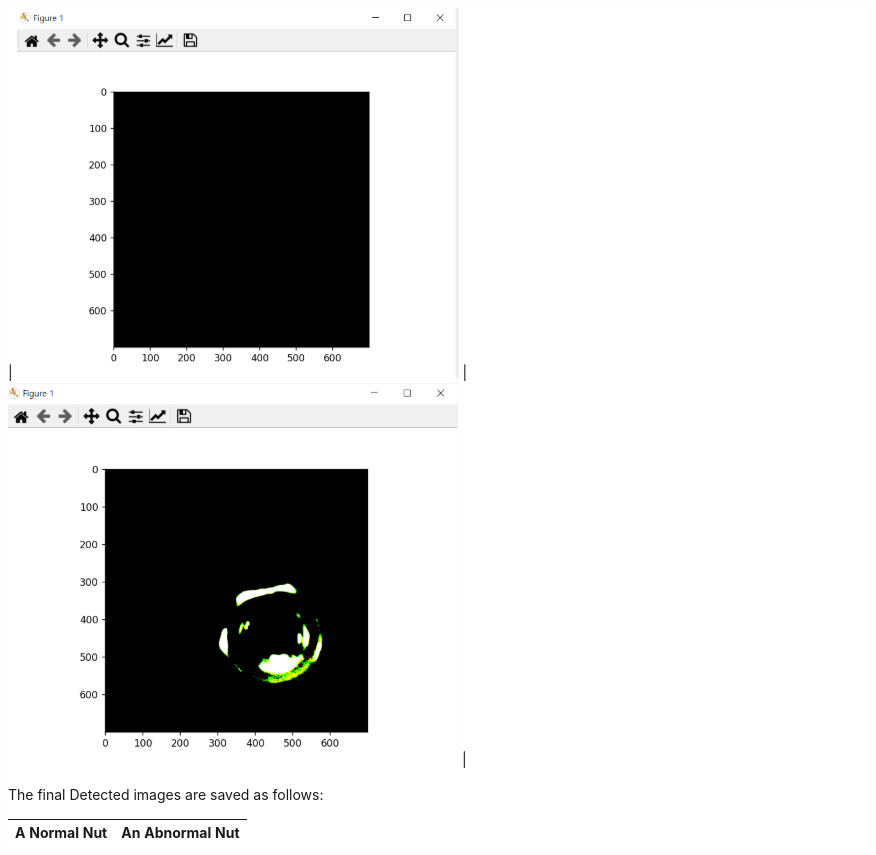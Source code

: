   | ![Flowchart](https://raw.githubusercontent.com/YeChanKimm/DLIP/main/FinalProject_ReportImages/NoObject.png) | ![Flowchart](https://raw.githubusercontent.com/YeChanKimm/DLIP/main/FinalProject_ReportImages/ObjectDetected.png) |

  The final Detected images are saved as follows:

  |                         A Normal Nut                         |                       An Abnormal Nut                        |
  | :----------------------------------------------------------: | :----------------------------------------------------------: |